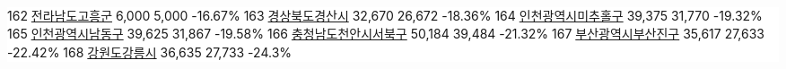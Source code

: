   <tr class="item">
    <td>162</td>
    <td><a href="/apt/전라남도고흥군">전라남도고흥군</a></td>
    <td>6,000</td>
    <td>5,000</td>
    <td>-16.67%</td>
  </tr>

  <tr class="item">
    <td>163</td>
    <td><a href="/apt/경상북도경산시">경상북도경산시</a></td>
    <td>32,670</td>
    <td>26,672</td>
    <td>-18.36%</td>
  </tr>

  <tr class="item">
    <td>164</td>
    <td><a href="/apt/인천광역시미추홀구">인천광역시미추홀구</a></td>
    <td>39,375</td>
    <td>31,770</td>
    <td>-19.32%</td>
  </tr>

  <tr class="item">
    <td>165</td>
    <td><a href="/apt/인천광역시남동구">인천광역시남동구</a></td>
    <td>39,625</td>
    <td>31,867</td>
    <td>-19.58%</td>
  </tr>

  <tr class="item">
    <td>166</td>
    <td><a href="/apt/충청남도천안시서북구">충청남도천안시서북구</a></td>
    <td>50,184</td>
    <td>39,484</td>
    <td>-21.32%</td>
  </tr>

  <tr class="item">
    <td>167</td>
    <td><a href="/apt/부산광역시부산진구">부산광역시부산진구</a></td>
    <td>35,617</td>
    <td>27,633</td>
    <td>-22.42%</td>
  </tr>

  <tr class="item">
    <td>168</td>
    <td><a href="/apt/강원도강릉시">강원도강릉시</a></td>
    <td>36,635</td>
    <td>27,733</td>
    <td>-24.3%</td>
  </tr>
